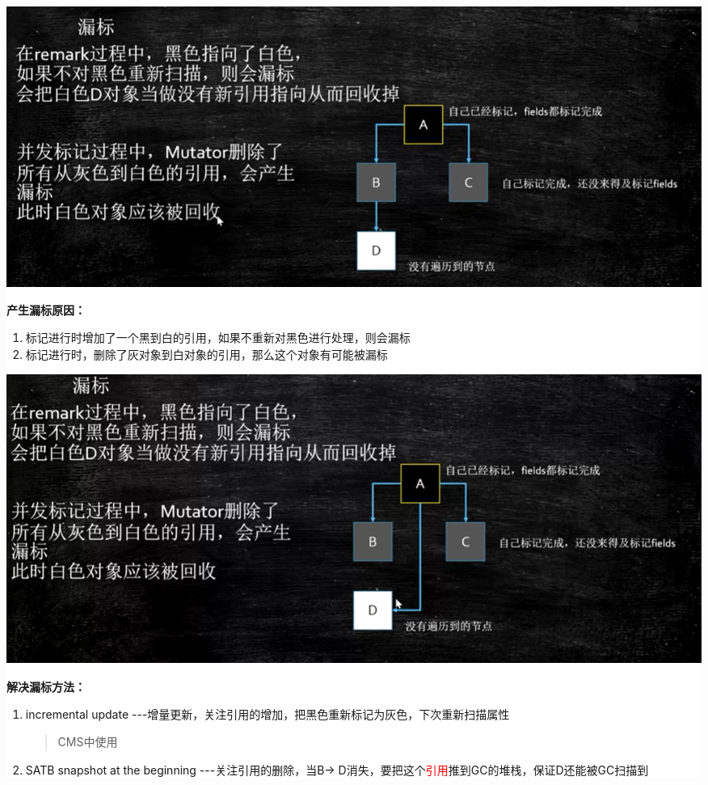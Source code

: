 

![](../../images/jvm/con_remark.jpg)



**产生漏标原因：**

1. 标记进行时增加了一个黑到白的引用，如果不重新对黑色进行处理，则会漏标
2. 标记进行时，删除了灰对象到白对象的引用，那么这个对象有可能被漏标

![](../../images/jvm/con_remark_2.jpg)

**解决漏标方法：**

1. incremental update ---增量更新，关注引用的增加，把黑色重新标记为灰色，下次重新扫描属性

   > CMS中使用

2. SATB snapshot at the beginning ---关注引用的删除，当B-> D消失，要把这个<font color='red'>引用</font>推到GC的堆栈，保证D还能被GC扫描到
